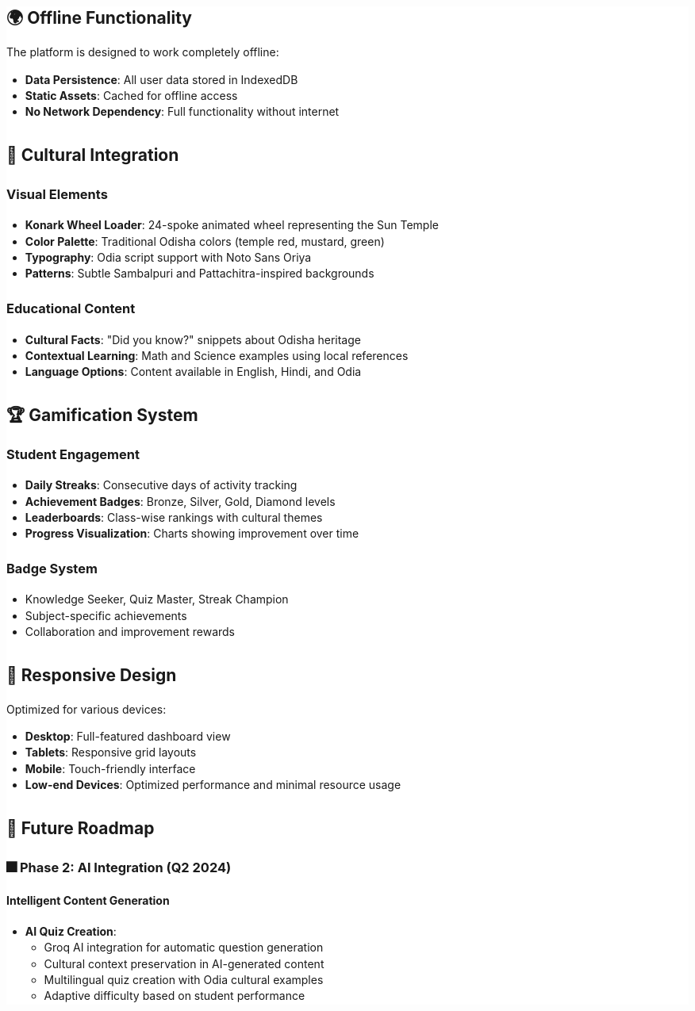 
## 🌍 Offline Functionality

The platform is designed to work completely offline:
- **Data Persistence**: All user data stored in IndexedDB
- **Static Assets**: Cached for offline access
- **No Network Dependency**: Full functionality without internet

## 🎨 Cultural Integration

### Visual Elements
- **Konark Wheel Loader**: 24-spoke animated wheel representing the Sun Temple
- **Color Palette**: Traditional Odisha colors (temple red, mustard, green)
- **Typography**: Odia script support with Noto Sans Oriya
- **Patterns**: Subtle Sambalpuri and Pattachitra-inspired backgrounds

### Educational Content
- **Cultural Facts**: "Did you know?" snippets about Odisha heritage
- **Contextual Learning**: Math and Science examples using local references
- **Language Options**: Content available in English, Hindi, and Odia

## 🏆 Gamification System

### Student Engagement
- **Daily Streaks**: Consecutive days of activity tracking
- **Achievement Badges**: Bronze, Silver, Gold, Diamond levels
- **Leaderboards**: Class-wise rankings with cultural themes
- **Progress Visualization**: Charts showing improvement over time

### Badge System
- Knowledge Seeker, Quiz Master, Streak Champion
- Subject-specific achievements
- Collaboration and improvement rewards

## 📱 Responsive Design

Optimized for various devices:
- **Desktop**: Full-featured dashboard view
- **Tablets**: Responsive grid layouts
- **Mobile**: Touch-friendly interface
- **Low-end Devices**: Optimized performance and minimal resource usage

## 🔮 Future Roadmap

### 🎆 **Phase 2: AI Integration (Q2 2024)**

#### **Intelligent Content Generation**
- **AI Quiz Creation**: 
  - Groq AI integration for automatic question generation
  - Cultural context preservation in AI-generated content
  - Multilingual quiz creation with Odia cultural examples
  - Adaptive difficulty based on student performance
